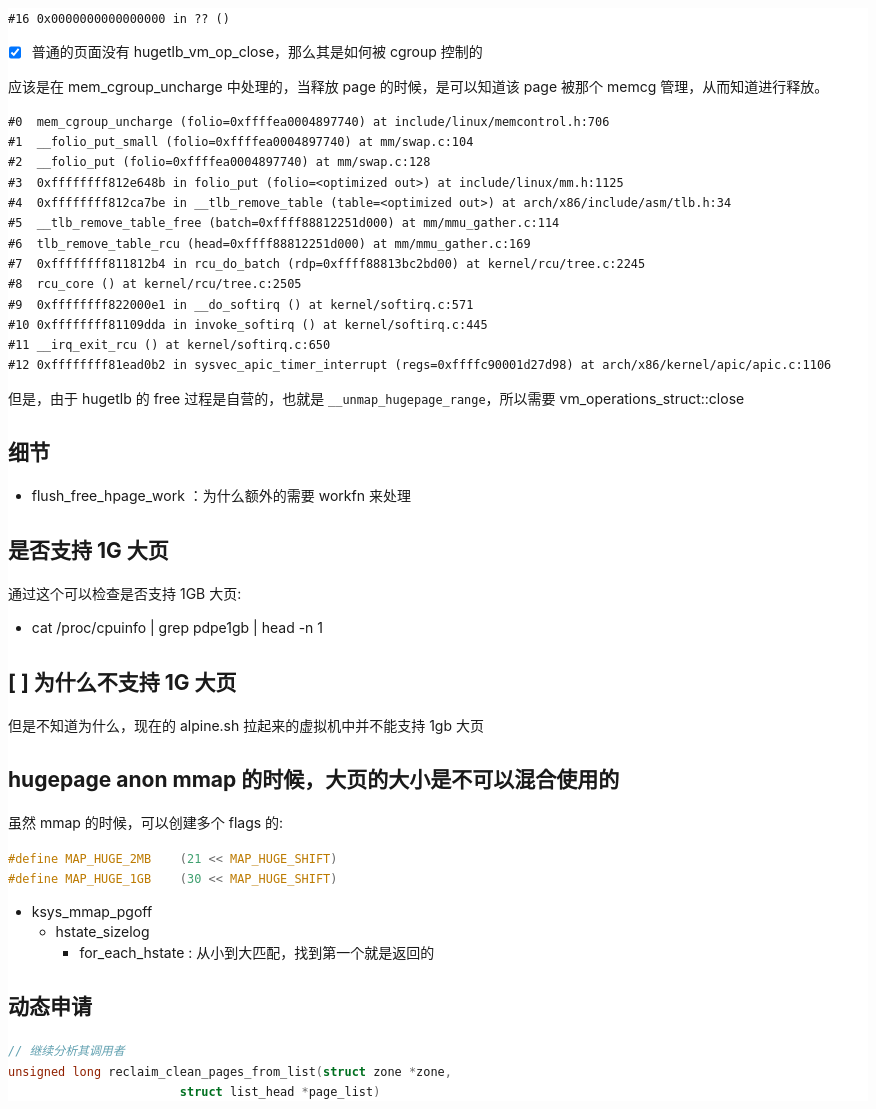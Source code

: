 ```txt
#16 0x0000000000000000 in ?? ()
```

- [x] 普通的页面没有 hugetlb_vm_op_close，那么其是如何被 cgroup 控制的

应该是在 mem_cgroup_uncharge 中处理的，当释放 page 的时候，是可以知道该 page 被那个 memcg 管理，从而知道进行释放。
```txt
#0  mem_cgroup_uncharge (folio=0xffffea0004897740) at include/linux/memcontrol.h:706
#1  __folio_put_small (folio=0xffffea0004897740) at mm/swap.c:104
#2  __folio_put (folio=0xffffea0004897740) at mm/swap.c:128
#3  0xffffffff812e648b in folio_put (folio=<optimized out>) at include/linux/mm.h:1125
#4  0xffffffff812ca7be in __tlb_remove_table (table=<optimized out>) at arch/x86/include/asm/tlb.h:34
#5  __tlb_remove_table_free (batch=0xffff88812251d000) at mm/mmu_gather.c:114
#6  tlb_remove_table_rcu (head=0xffff88812251d000) at mm/mmu_gather.c:169
#7  0xffffffff811812b4 in rcu_do_batch (rdp=0xffff88813bc2bd00) at kernel/rcu/tree.c:2245
#8  rcu_core () at kernel/rcu/tree.c:2505
#9  0xffffffff822000e1 in __do_softirq () at kernel/softirq.c:571
#10 0xffffffff81109dda in invoke_softirq () at kernel/softirq.c:445
#11 __irq_exit_rcu () at kernel/softirq.c:650
#12 0xffffffff81ead0b2 in sysvec_apic_timer_interrupt (regs=0xffffc90001d27d98) at arch/x86/kernel/apic/apic.c:1106
```
但是，由于 hugetlb 的 free 过程是自营的，也就是 `__unmap_hugepage_range`，所以需要  vm_operations_struct::close

## 细节
- flush_free_hpage_work ：为什么额外的需要 workfn 来处理

## 是否支持 1G 大页
通过这个可以检查是否支持 1GB 大页:
- cat /proc/cpuinfo | grep pdpe1gb | head -n 1

## [ ] 为什么不支持 1G 大页
但是不知道为什么，现在的 alpine.sh 拉起来的虚拟机中并不能支持 1gb 大页

## hugepage anon mmap 的时候，大页的大小是不可以混合使用的

虽然 mmap 的时候，可以创建多个 flags 的:
```c
#define MAP_HUGE_2MB    (21 << MAP_HUGE_SHIFT)
#define MAP_HUGE_1GB    (30 << MAP_HUGE_SHIFT)
```

- ksys_mmap_pgoff
  - hstate_sizelog
    - for_each_hstate : 从小到大匹配，找到第一个就是返回的

## 动态申请
```c
// 继续分析其调用者
unsigned long reclaim_clean_pages_from_list(struct zone *zone,
                        struct list_head *page_list)
```
